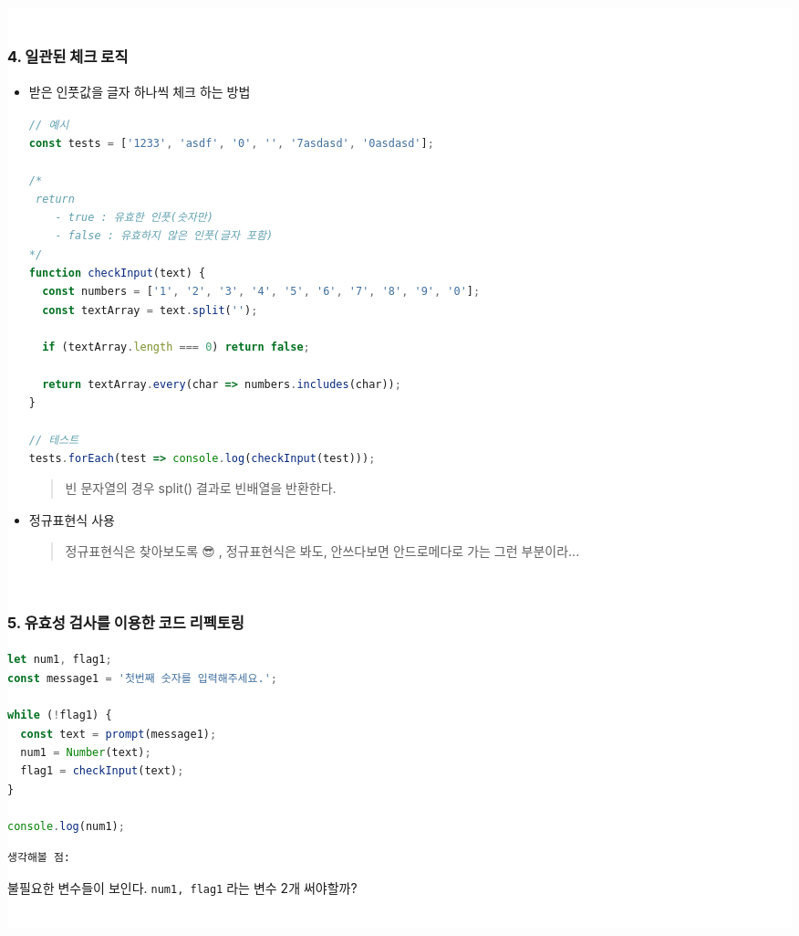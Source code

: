 <br />

### 4. 일관된 체크 로직

- 받은 인풋값을 글자 하나씩 체크 하는 방법

  ```js
  // 예시
  const tests = ['1233', 'asdf', '0', '', '7asdasd', '0asdasd'];

  /*
   return
      - true : 유효한 인풋(숫자만)
      - false : 유효하지 않은 인풋(글자 포함)
  */
  function checkInput(text) {
    const numbers = ['1', '2', '3', '4', '5', '6', '7', '8', '9', '0'];
    const textArray = text.split('');

    if (textArray.length === 0) return false;

    return textArray.every(char => numbers.includes(char));
  }

  // 테스트
  tests.forEach(test => console.log(checkInput(test)));
  ```

  > 빈 문자열의 경우 split() 결과로 빈배열을 반환한다.

- 정규표현식 사용

  > 정규표현식은 찾아보도록 😎 , 정규표현식은 봐도, 안쓰다보면 안드로메다로 가는 그런 부분이라...

<br />

### 5. 유효성 검사를 이용한 코드 리펙토링

```js
let num1, flag1;
const message1 = '첫번째 숫자를 입력해주세요.';

while (!flag1) {
  const text = prompt(message1);
  num1 = Number(text);
  flag1 = checkInput(text);
}

console.log(num1);
```

`생각해볼 점:`

불필요한 변수들이 보인다. `num1, flag1` 라는 변수 2개 써야할까?

<br />
